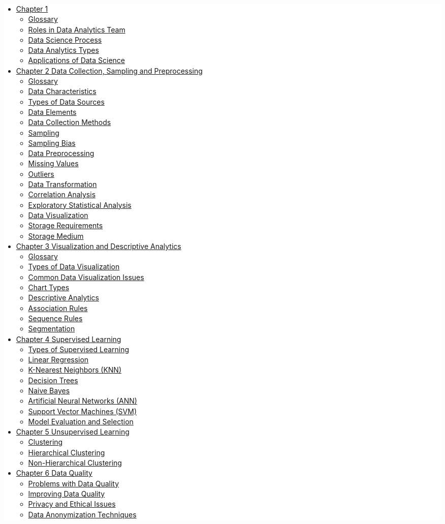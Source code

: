 - [Chapter 1](#chapter-1)
  - [Glossary](#glossary)
  - [Roles in Data Analytics Team](#roles-in-data-analytics-team)
  - [Data Science Process](#data-science-process)
  - [Data Analytics Types](#data-analytics-types)
  - [Applications of Data Science](#applications-of-data-science)
- [Chapter 2 Data Collection, Sampling and Preprocessing](#chapter-2-data-collection-sampling-and-preprocessing)
  - [Glossary](#glossary-1)
  - [Data Characteristics](#data-characteristics)
  - [Types of Data Sources](#types-of-data-sources)
  - [Data Elements](#data-elements)
  - [Data Collection Methods](#data-collection-methods)
  - [Sampling](#sampling)
  - [Sampling Bias](#sampling-bias)
  - [Data Preprocessing](#data-preprocessing)
  - [Missing Values](#missing-values)
  - [Outliers](#outliers)
  - [Data Transformation](#data-transformation)
  - [Correlation Analysis](#correlation-analysis)
  - [Exploratory Statistical Analysis](#exploratory-statistical-analysis)
  - [Data Visualization](#data-visualization)
  - [Storage Requirements](#storage-requirements)
  - [Storage Medium](#storage-medium)
- [Chapter 3 Visualization and Descriptive Analytics](#chapter-3-visualization-and-descriptive-analytics)
  - [Glossary](#glossary-2)
  - [Types of Data Visualization](#types-of-data-visualization)
  - [Common Data Visualization Issues](#common-data-visualization-issues)
  - [Chart Types](#chart-types)
  - [Descriptive Analytics](#descriptive-analytics)
  - [Association Rules](#association-rules)
  - [Sequence Rules](#sequence-rules)
  - [Segmentation](#segmentation)
- [Chapter 4 Supervised Learning](#chapter-4-supervised-learning)
  - [Types of Supervised Learning](#types-of-supervised-learning)
  - [Linear Regression](#linear-regression)
  - [K-Nearest Neighbors (KNN)](#k-nearest-neighbors-knn)
  - [Decision Trees](#decision-trees)
  - [Naive Bayes](#naive-bayes)
  - [Artificial Neural Networks (ANN)](#artificial-neural-networks-ann)
  - [Support Vector Machines (SVM)](#support-vector-machines-svm)
  - [Model Evaluation and Selection](#model-evaluation-and-selection)
- [Chapter 5 Unsupervised Learning](#chapter-5-unsupervised-learning)
  - [Clustering](#clustering)
  - [Hierarchical Clustering](#hierarchical-clustering)
  - [Non-Hierarchical Clustering](#non-hierarchical-clustering)
- [Chapter 6 Data Quality](#chapter-6-data-quality)
  - [Problems with Data Quality](#problems-with-data-quality)
  - [Improving Data Quality](#improving-data-quality)
  - [Privacy and Ethical Issues](#privacy-and-ethical-issues)
  - [Data Anonymization Techniques](#data-anonymization-techniques)

